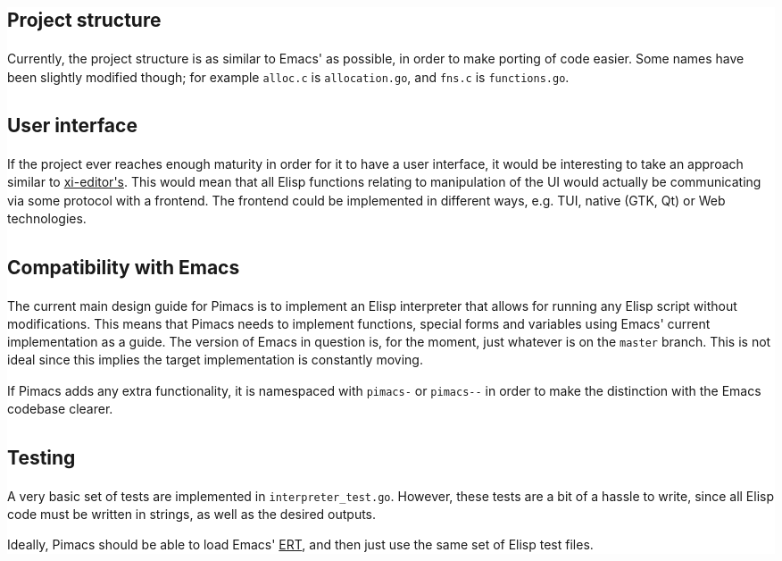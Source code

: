 ## Project structure
Currently, the project structure is as similar to Emacs' as possible, in order to make porting of code easier. Some names have been slightly modified though; for example `alloc.c` is `allocation.go`, and `fns.c` is `functions.go`.

## User interface
If the project ever reaches enough maturity in order for it to have a user interface, it would be interesting to take an approach similar to [xi-editor's](https://github.com/xi-editor/xi-editor). This would mean that all Elisp functions relating to manipulation of the UI would actually be communicating via some protocol with a frontend. The frontend could be implemented in different ways, e.g. TUI, native (GTK, Qt) or Web technologies.

## Compatibility with Emacs
The current main design guide for Pimacs is to implement an Elisp interpreter that allows for running any Elisp script without modifications. This means that Pimacs needs to implement functions, special forms and variables using Emacs' current implementation as a guide. The version of Emacs in question is, for the moment, just whatever is on the `master` branch. This is not ideal since this implies the target implementation is constantly moving.

If Pimacs adds any extra functionality, it is namespaced with `pimacs-` or `pimacs--` in order to make the distinction with the Emacs codebase clearer.

## Testing
A very basic set of tests are implemented in `interpreter_test.go`. However, these tests are a bit of a hassle to write, since all Elisp code must be written in strings, as well as the desired outputs.

Ideally, Pimacs should be able to load Emacs' [ERT](https://www.gnu.org/software/emacs/manual/html_node/ert/), and then just use the same set of Elisp test files.

